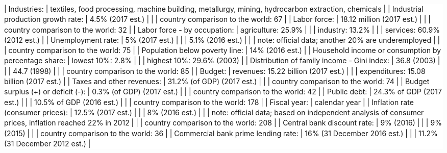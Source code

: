 | Industries: | textiles, food processing, machine building, metallurgy, mining, hydrocarbon extraction, chemicals |
| Industrial production growth rate: | 4.5% (2017 est.) |
| | country comparison to the world: 67 |
| Labor force: | 18.12 million (2017 est.) |
| | country comparison to the world: 32 |
| Labor force - by occupation: | agriculture: 25.9% |
| | industry: 13.2% |
| | services: 60.9% (2012 est.) |
| Unemployment rate: | 5% (2017 est.) |
| | 5.1% (2016 est.) |
| | note: official data; another 20% are underemployed |
| | country comparison to the world: 75 |
| Population below poverty line: | 14% (2016 est.) |
| Household income or consumption by percentage share: | lowest 10%: 2.8% |
| | highest 10%: 29.6% (2003) |
| Distribution of family income - Gini index: | 36.8 (2003) |
| | 44.7 (1998) |
| | country comparison to the world: 85 |
| Budget: | revenues: 15.22 billion (2017 est.) |
| | expenditures: 15.08 billion (2017 est.) |
| Taxes and other revenues: | 31.2% (of GDP) (2017 est.) |
| | country comparison to the world: 74 |
| Budget surplus (+) or deficit (-): | 0.3% (of GDP) (2017 est.) |
| | country comparison to the world: 42 |
| Public debt: | 24.3% of GDP (2017 est.) |
| | 10.5% of GDP (2016 est.) |
| | country comparison to the world: 178 |
| Fiscal year: | calendar year |
| Inflation rate (consumer prices): | 12.5% (2017 est.) |
| | 8% (2016 est.) |
| | note: official data; based on independent analysis of consumer prices, inflation reached 22% in 2012 |
| | country comparison to the world: 208 |
| Central bank discount rate: | 9% (2016) |
| | 9% (2015) |
| | country comparison to the world: 36 |
| Commercial bank prime lending rate: | 16% (31 December 2016 est.) |
| | 11.2% (31 December 2012 est.) |